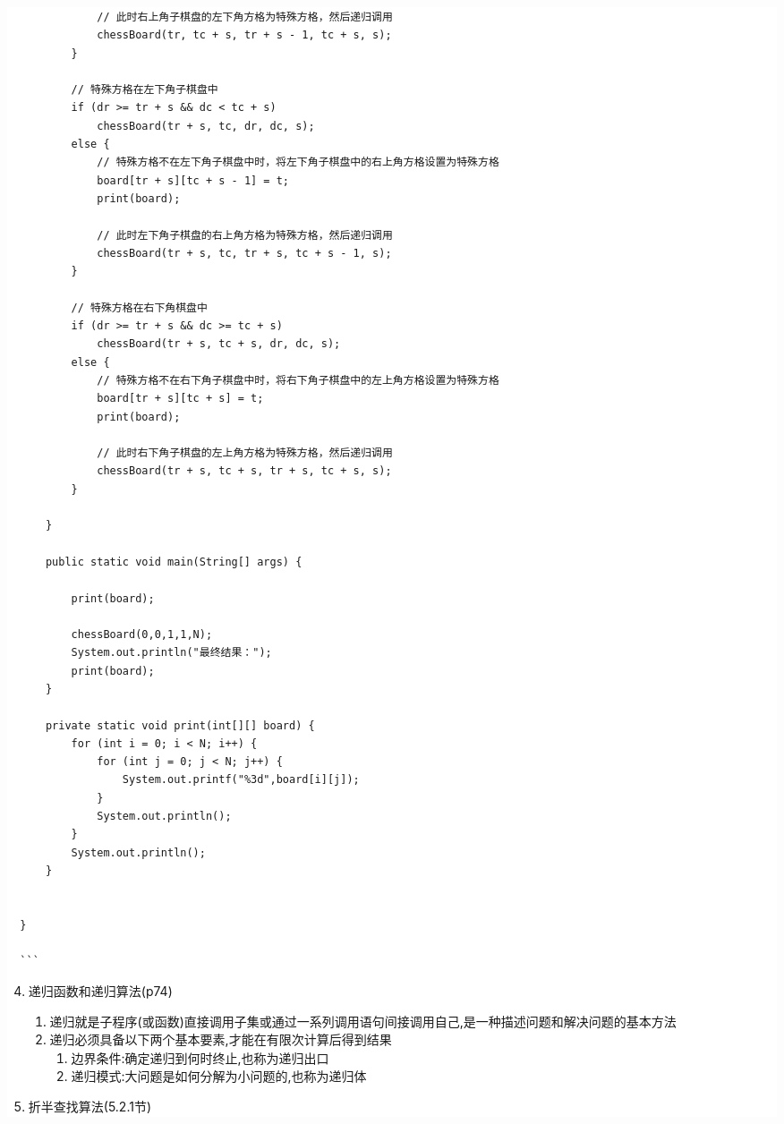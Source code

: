                   // 此时右上角子棋盘的左下角方格为特殊方格，然后递归调用
                  chessBoard(tr, tc + s, tr + s - 1, tc + s, s);
              }

              // 特殊方格在左下角子棋盘中
              if (dr >= tr + s && dc < tc + s)
                  chessBoard(tr + s, tc, dr, dc, s);
              else {
                  // 特殊方格不在左下角子棋盘中时，将左下角子棋盘中的右上角方格设置为特殊方格
                  board[tr + s][tc + s - 1] = t;
                  print(board);

                  // 此时左下角子棋盘的右上角方格为特殊方格，然后递归调用
                  chessBoard(tr + s, tc, tr + s, tc + s - 1, s);
              }

              // 特殊方格在右下角棋盘中
              if (dr >= tr + s && dc >= tc + s)
                  chessBoard(tr + s, tc + s, dr, dc, s);
              else {
                  // 特殊方格不在右下角子棋盘中时，将右下角子棋盘中的左上角方格设置为特殊方格
                  board[tr + s][tc + s] = t;
                  print(board);

                  // 此时右下角子棋盘的左上角方格为特殊方格，然后递归调用
                  chessBoard(tr + s, tc + s, tr + s, tc + s, s);
              }

          }

          public static void main(String[] args) {

              print(board);

              chessBoard(0,0,1,1,N);
              System.out.println("最终结果：");
              print(board);
          }

          private static void print(int[][] board) {
              for (int i = 0; i < N; i++) {
                  for (int j = 0; j < N; j++) {
                      System.out.printf("%3d",board[i][j]);
                  }
                  System.out.println();
              }
              System.out.println();
          }


      }

      ```
4. 递归函数和递归算法(p74)

   1. 递归就是子程序(或函数)直接调用子集或通过一系列调用语句间接调用自己,是一种描述问题和解决问题的基本方法
   2. 递归必须具备以下两个基本要素,才能在有限次计算后得到结果
      1. 边界条件:确定递归到何时终止,也称为递归出口
      2. 递归模式:大问题是如何分解为小问题的,也称为递归体
5. 折半查找算法(5.2.1节)
